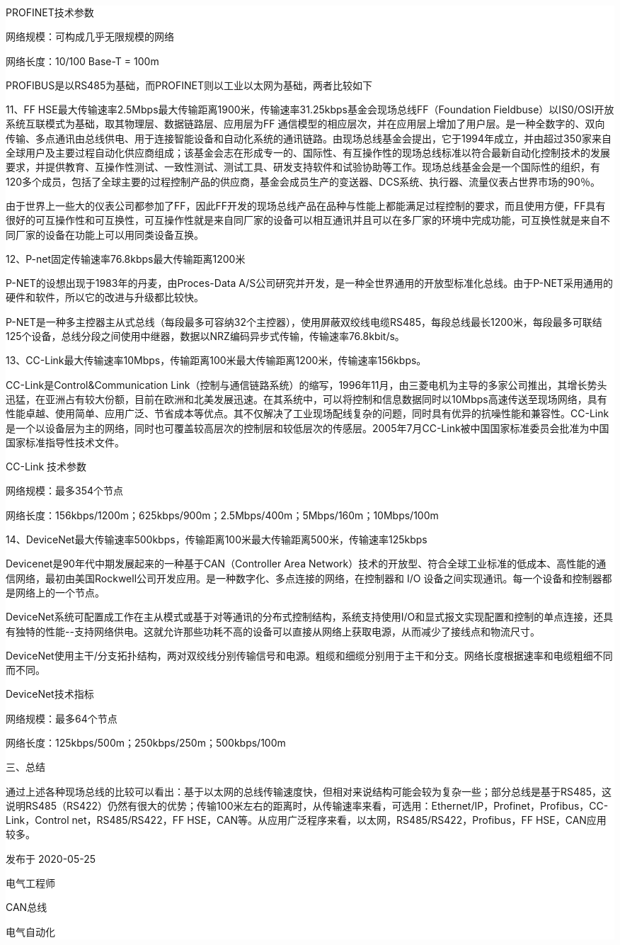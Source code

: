 PROFINET技术参数

网络规模：可构成几乎无限规模的网络

网络长度：10/100 Base-T = 100m

PROFIBUS是以RS485为基础，而PROFINET则以工业以太网为基础，两者比较如下

11、FF HSE最大传输速率2.5Mbps最大传输距离1900米，传输速率31.25kbps基金会现场总线FF（Foundation Fieldbuse）以IS0/OSI开放系统互联模式为基础，取其物理层、数据链路层、应用层为FF 通信模型的相应层次，并在应用层上增加了用户层。是一种全数字的、双向传输、多点通讯由总线供电、用于连接智能设备和自动化系统的通讯链路。由现场总线基金会提出，它于1994年成立，并由超过350家来自全球用户及主要过程自动化供应商组成；该基金会志在形成专一的、国际性、有互操作性的现场总线标准以符合最新自动化控制技术的发展要求，并提供教育、互操作性测试、一致性测试、测试工具、研发支持软件和试验协助等工作。现场总线基金会是一个国际性的组织，有120多个成员，包括了全球主要的过程控制产品的供应商，基金会成员生产的变送器、DCS系统、执行器、流量仪表占世界市场的90％。

由于世界上一些大的仪表公司都参加了FF，因此FF开发的现场总线产品在品种与性能上都能满足过程控制的要求，而且使用方便，FF具有很好的可互操作性和可互换性，可互操作性就是来自同厂家的设备可以相互通讯并且可以在多厂家的环境中完成功能，可互换性就是来自不同厂家的设备在功能上可以用同类设备互换。

12、P-net固定传输速率76.8kbps最大传输距离1200米

P-NET的设想出现于1983年的丹麦，由Proces-Data A/S公司研究并开发，是一种全世界通用的开放型标准化总线。由于P-NET采用通用的硬件和软件，所以它的改进与升级都比较快。

P-NET是一种多主控器主从式总线（每段最多可容纳32个主控器），使用屏蔽双绞线电缆RS485，每段总线最长1200米，每段最多可联结125个设备，总线分段之间使用中继器，数据以NRZ编码异步式传输，传输速率76.8kbit/s。

13、CC-Link最大传输速率10Mbps，传输距离100米最大传输距离1200米，传输速率156kbps。

CC-Link是Control&Communication Link（控制与通信链路系统）的缩写，1996年11月，由三菱电机为主导的多家公司推出，其增长势头迅猛，在亚洲占有较大份额，目前在欧洲和北美发展迅速。在其系统中，可以将控制和信息数据同时以10Mbps高速传送至现场网络，具有性能卓越、使用简单、应用广泛、节省成本等优点。其不仅解决了工业现场配线复杂的问题，同时具有优异的抗噪性能和兼容性。CC-Link是一个以设备层为主的网络，同时也可覆盖较高层次的控制层和较低层次的传感层。2005年7月CC-Link被中国国家标准委员会批准为中国国家标准指导性技术文件。

CC-Link 技术参数

网络规模：最多354个节点

网络长度：156kbps/1200m；625kbps/900m；2.5Mbps/400m；5Mbps/160m；10Mbps/100m

14、DeviceNet最大传输速率500kbps，传输距离100米最大传输距离500米，传输速率125kbps

Devicenet是90年代中期发展起来的一种基于CAN（Controller Area Network）技术的开放型、符合全球工业标准的低成本、高性能的通信网络，最初由美国Rockwell公司开发应用。是一种数字化、多点连接的网络，在控制器和 I/O 设备之间实现通讯。每一个设备和控制器都是网络上的一个节点。

DeviceNet系统可配置成工作在主从模式或基于对等通讯的分布式控制结构，系统支持使用I/O和显式报文实现配置和控制的单点连接，还具有独特的性能--支持网络供电。这就允许那些功耗不高的设备可以直接从网络上获取电源，从而减少了接线点和物流尺寸。

DeviceNet使用主干/分支拓扑结构，两对双绞线分别传输信号和电源。粗缆和细缆分别用于主干和分支。网络长度根据速率和电缆粗细不同而不同。

DeviceNet技术指标

网络规模：最多64个节点

网络长度：125kbps/500m；250kbps/250m；500kbps/100m

三、总结

通过上述各种现场总线的比较可以看出：基于以太网的总线传输速度快，但相对来说结构可能会较为复杂一些；部分总线是基于RS485，这说明RS485（RS422）仍然有很大的优势；传输100米左右的距离时，从传输速率来看，可选用：Ethernet/IP，Profinet，Profibus，CC-Link，Control net，RS485/RS422，FF HSE，CAN等。从应用广泛程序来看，以太网，RS485/RS422，Profibus，FF HSE，CAN应用较多。

发布于 2020-05-25

电气工程师

CAN总线

电气自动化